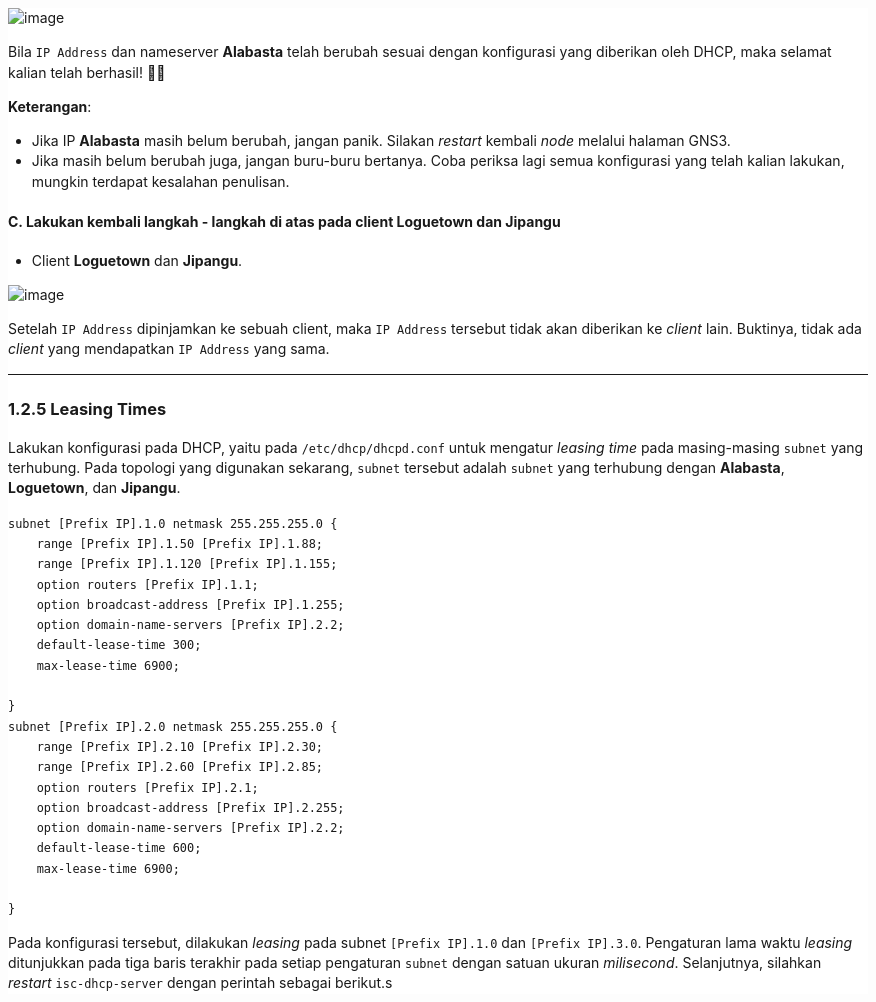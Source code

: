 ![image](https://user-images.githubusercontent.com/61197343/139404948-a7c6aea2-4557-4c41-997d-732c893b487e.png)

Bila `IP Address` dan nameserver **Alabasta** telah berubah sesuai dengan konfigurasi yang diberikan oleh DHCP, maka selamat kalian telah berhasil! 🎉🎉

**Keterangan**:

- Jika IP **Alabasta** masih belum berubah, jangan panik. Silakan *restart* kembali *node* melalui halaman GNS3.
- Jika masih belum berubah juga, jangan buru-buru bertanya. Coba periksa lagi semua konfigurasi yang telah kalian lakukan, mungkin terdapat kesalahan penulisan.

#### C. Lakukan kembali langkah - langkah di atas pada client Loguetown dan Jipangu

- Client **Loguetown** dan **Jipangu**.

![image](https://user-images.githubusercontent.com/61197343/139405760-ff97af44-1e02-4dde-b67c-4816e8a0c786.png)


Setelah `IP Address` dipinjamkan ke sebuah client, maka `IP Address` tersebut tidak akan diberikan ke *client* lain. Buktinya, tidak ada *client* yang mendapatkan `IP Address` yang sama.

---

### **1.2.5 Leasing Times**

Lakukan konfigurasi pada DHCP, yaitu pada `/etc/dhcp/dhcpd.conf` untuk mengatur *leasing time* pada masing-masing `subnet` yang terhubung. Pada topologi yang digunakan sekarang, `subnet` tersebut adalah `subnet` yang terhubung dengan **Alabasta**, **Loguetown**, dan **Jipangu**. 

```
subnet [Prefix IP].1.0 netmask 255.255.255.0 {
    range [Prefix IP].1.50 [Prefix IP].1.88;
    range [Prefix IP].1.120 [Prefix IP].1.155;
    option routers [Prefix IP].1.1;
    option broadcast-address [Prefix IP].1.255;
    option domain-name-servers [Prefix IP].2.2;
    default-lease-time 300;
    max-lease-time 6900;

}
subnet [Prefix IP].2.0 netmask 255.255.255.0 {
    range [Prefix IP].2.10 [Prefix IP].2.30;
    range [Prefix IP].2.60 [Prefix IP].2.85;
    option routers [Prefix IP].2.1;
    option broadcast-address [Prefix IP].2.255;
    option domain-name-servers [Prefix IP].2.2;
    default-lease-time 600;
    max-lease-time 6900;

}
```

Pada konfigurasi tersebut, dilakukan *leasing* pada subnet `[Prefix IP].1.0` dan `[Prefix IP].3.0`. Pengaturan lama waktu *leasing* ditunjukkan pada tiga baris terakhir pada setiap pengaturan `subnet` dengan satuan ukuran *milisecond*. Selanjutnya, silahkan *restart* `isc-dhcp-server` dengan perintah sebagai berikut.s
